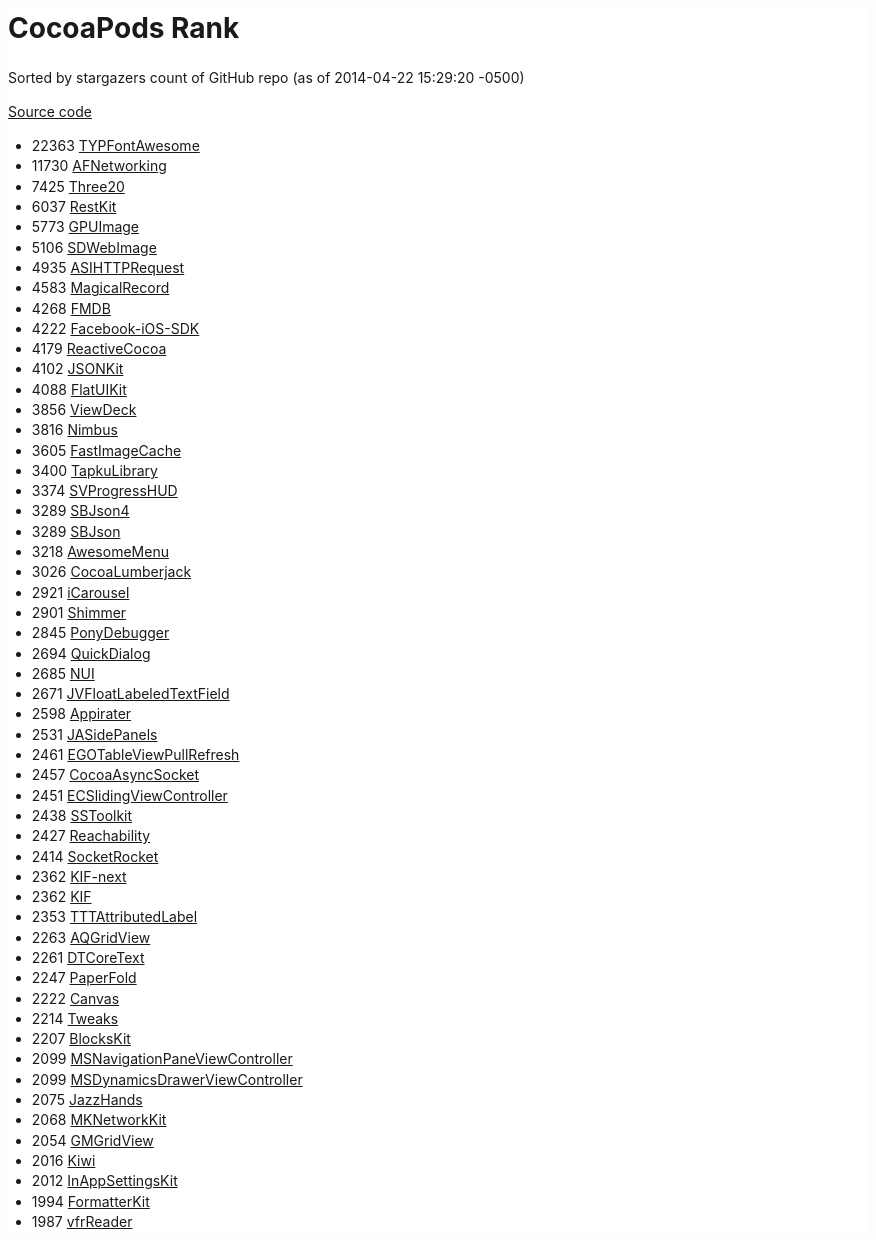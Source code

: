 # CocoaPods Rank

Sorted by stargazers count of GitHub repo (as of 2014-04-22 15:29:20 -0500)

[Source code](https://github.com/mrkd/cocoapods_rank)

* 22363 [TYPFontAwesome](http://fontawesome.io)
* 11730 [AFNetworking](https://github.com/AFNetworking/AFNetworking)
* 7425 [Three20](http://three20.info/)
* 6037 [RestKit](http://www.restkit.org)
* 5773 [GPUImage](https://github.com/BradLarson/GPUImage)
* 5106 [SDWebImage](https://github.com/rs/SDWebImage)
* 4935 [ASIHTTPRequest](http://allseeing-i.com/ASIHTTPRequest)
* 4583 [MagicalRecord](http://github.com/magicalpanda/MagicalRecord)
* 4268 [FMDB](https://github.com/ccgus/fmdb)
* 4222 [Facebook-iOS-SDK](https://developers.facebook.com/docs/ios/)
* 4179 [ReactiveCocoa](https://github.com/blog/1107-reactivecocoa-is-now-open-source)
* 4102 [JSONKit](https://github.com/johnezang/JSONKit)
* 4088 [FlatUIKit](https://github.com/Grouper/FlatUIKit)
* 3856 [ViewDeck](https://github.com/Inferis/ViewDeck)
* 3816 [Nimbus](http://nimbuskit.info)
* 3605 [FastImageCache](https://github.com/path/FastImageCache)
* 3400 [TapkuLibrary](https://github.com/devinross/tapkulibrary)
* 3374 [SVProgressHUD](http://samvermette.com/199)
* 3289 [SBJson4](http://sbjson.org)
* 3289 [SBJson](http://sbjson.org)
* 3218 [AwesomeMenu](https://github.com/levey/AwesomeMenu)
* 3026 [CocoaLumberjack](https://github.com/CocoaLumberjack/CocoaLumberjack)
* 2921 [iCarousel](https://github.com/nicklockwood/iCarousel)
* 2901 [Shimmer](https://github.com/facebook/Shimmer)
* 2845 [PonyDebugger](https://github.com/square/PonyDebugger)
* 2694 [QuickDialog](http://escoz.com/quickdialog)
* 2685 [NUI](https://github.com/tombenner/nui)
* 2671 [JVFloatLabeledTextField](http://github.com/jverdi/JVFloatLabeledTextField)
* 2598 [Appirater](http://arashpayan.com/blog/2009/09/07/presenting-appirater/)
* 2531 [JASidePanels](https://github.com/gotosleep/JASidePanels)
* 2461 [EGOTableViewPullRefresh](https://github.com/enormego/EGOTableViewPullRefresh)
* 2457 [CocoaAsyncSocket](https://github.com/robbiehanson/CocoaAsyncSocket)
* 2451 [ECSlidingViewController](https://github.com/ECSlidingViewController/ECSlidingViewController)
* 2438 [SSToolkit](https://github.com/soffes/sstoolkit)
* 2427 [Reachability](https://github.com/tonymillion/Reachability)
* 2414 [SocketRocket](https://github.com/square/SocketRocket)
* 2362 [KIF-next](https://github.com/kif-framework/KIF/)
* 2362 [KIF](https://github.com/kif-framework/KIF/)
* 2353 [TTTAttributedLabel](https://github.com/mattt/TTTAttributedLabel/)
* 2263 [AQGridView](https://github.com/AlanQuatermain/AQGridView)
* 2261 [DTCoreText](https://github.com/Cocoanetics/DTCoreText)
* 2247 [PaperFold](http://www.honcheng.com/2012/07/PaperFold-for-iOS)
* 2222 [Canvas](http://canvaspod.io)
* 2214 [Tweaks](https://github.com/facebook/Tweaks)
* 2207 [BlocksKit](https://zwaldowski.github.io/BlocksKit)
* 2099 [MSNavigationPaneViewController](https://github.com/monospacecollective/MSDynamicsDrawerViewController)
* 2099 [MSDynamicsDrawerViewController](https://github.com/monospacecollective/MSDynamicsDrawerViewController)
* 2075 [JazzHands](https://github.com/IFTTT/JazzHands)
* 2068 [MKNetworkKit](https://github.com/MugunthKumar/MKNetworkKit)
* 2054 [GMGridView](https://github.com/gmoledina/GMGridView)
* 2016 [Kiwi](https://github.com/allending/Kiwi)
* 2012 [InAppSettingsKit](https://github.com/futuretap/InAppSettingsKit)
* 1994 [FormatterKit](https://github.com/mattt/FormatterKit)
* 1987 [vfrReader](http://www.vfr.org/)